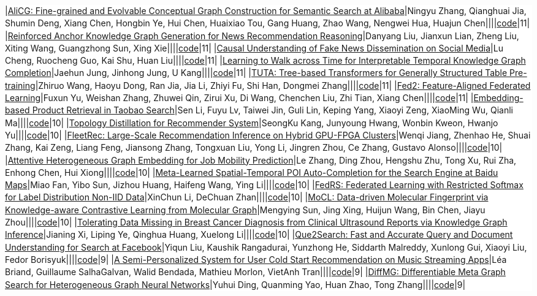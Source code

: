 |[AliCG: Fine-grained and Evolvable Conceptual Graph Construction for Semantic Search at Alibaba](https://doi.org/10.1145/3447548.3467057)|Ningyu Zhang, Qianghuai Jia, Shumin Deng, Xiang Chen, Hongbin Ye, Hui Chen, Huaixiao Tou, Gang Huang, Zhao Wang, Nengwei Hua, Huajun Chen||||[code](https://paperswithcode.com/search?q_meta=&q_type=&q=AliCG:+Fine-grained+and+Evolvable+Conceptual+Graph+Construction+for+Semantic+Search+at+Alibaba)|11|
|[Reinforced Anchor Knowledge Graph Generation for News Recommendation Reasoning](https://doi.org/10.1145/3447548.3467315)|Danyang Liu, Jianxun Lian, Zheng Liu, Xiting Wang, Guangzhong Sun, Xing Xie||||[code](https://paperswithcode.com/search?q_meta=&q_type=&q=Reinforced+Anchor+Knowledge+Graph+Generation+for+News+Recommendation+Reasoning)|11|
|[Causal Understanding of Fake News Dissemination on Social Media](https://doi.org/10.1145/3447548.3467321)|Lu Cheng, Ruocheng Guo, Kai Shu, Huan Liu||||[code](https://paperswithcode.com/search?q_meta=&q_type=&q=Causal+Understanding+of+Fake+News+Dissemination+on+Social+Media)|11|
|[Learning to Walk across Time for Interpretable Temporal Knowledge Graph Completion](https://doi.org/10.1145/3447548.3467292)|Jaehun Jung, Jinhong Jung, U Kang||||[code](https://paperswithcode.com/search?q_meta=&q_type=&q=Learning+to+Walk+across+Time+for+Interpretable+Temporal+Knowledge+Graph+Completion)|11|
|[TUTA: Tree-based Transformers for Generally Structured Table Pre-training](https://doi.org/10.1145/3447548.3467434)|Zhiruo Wang, Haoyu Dong, Ran Jia, Jia Li, Zhiyi Fu, Shi Han, Dongmei Zhang||||[code](https://paperswithcode.com/search?q_meta=&q_type=&q=TUTA:+Tree-based+Transformers+for+Generally+Structured+Table+Pre-training)|11|
|[Fed2: Feature-Aligned Federated Learning](https://doi.org/10.1145/3447548.3467309)|Fuxun Yu, Weishan Zhang, Zhuwei Qin, Zirui Xu, Di Wang, Chenchen Liu, Zhi Tian, Xiang Chen||||[code](https://paperswithcode.com/search?q_meta=&q_type=&q=Fed2:+Feature-Aligned+Federated+Learning)|11|
|[Embedding-based Product Retrieval in Taobao Search](https://doi.org/10.1145/3447548.3467101)|Sen Li, Fuyu Lv, Taiwei Jin, Guli Lin, Keping Yang, Xiaoyi Zeng, XiaoMing Wu, Qianli Ma||||[code](https://paperswithcode.com/search?q_meta=&q_type=&q=Embedding-based+Product+Retrieval+in+Taobao+Search)|10|
|[Topology Distillation for Recommender System](https://doi.org/10.1145/3447548.3467319)|SeongKu Kang, Junyoung Hwang, Wonbin Kweon, Hwanjo Yu||||[code](https://paperswithcode.com/search?q_meta=&q_type=&q=Topology+Distillation+for+Recommender+System)|10|
|[FleetRec: Large-Scale Recommendation Inference on Hybrid GPU-FPGA Clusters](https://doi.org/10.1145/3447548.3467139)|Wenqi Jiang, Zhenhao He, Shuai Zhang, Kai Zeng, Liang Feng, Jiansong Zhang, Tongxuan Liu, Yong Li, Jingren Zhou, Ce Zhang, Gustavo Alonso||||[code](https://paperswithcode.com/search?q_meta=&q_type=&q=FleetRec:+Large-Scale+Recommendation+Inference+on+Hybrid+GPU-FPGA+Clusters)|10|
|[Attentive Heterogeneous Graph Embedding for Job Mobility Prediction](https://doi.org/10.1145/3447548.3467388)|Le Zhang, Ding Zhou, Hengshu Zhu, Tong Xu, Rui Zha, Enhong Chen, Hui Xiong||||[code](https://paperswithcode.com/search?q_meta=&q_type=&q=Attentive+Heterogeneous+Graph+Embedding+for+Job+Mobility+Prediction)|10|
|[Meta-Learned Spatial-Temporal POI Auto-Completion for the Search Engine at Baidu Maps](https://doi.org/10.1145/3447548.3467058)|Miao Fan, Yibo Sun, Jizhou Huang, Haifeng Wang, Ying Li||||[code](https://paperswithcode.com/search?q_meta=&q_type=&q=Meta-Learned+Spatial-Temporal+POI+Auto-Completion+for+the+Search+Engine+at+Baidu+Maps)|10|
|[FedRS: Federated Learning with Restricted Softmax for Label Distribution Non-IID Data](https://doi.org/10.1145/3447548.3467254)|XinChun Li, DeChuan Zhan||||[code](https://paperswithcode.com/search?q_meta=&q_type=&q=FedRS:+Federated+Learning+with+Restricted+Softmax+for+Label+Distribution+Non-IID+Data)|10|
|[MoCL: Data-driven Molecular Fingerprint via Knowledge-aware Contrastive Learning from Molecular Graph](https://doi.org/10.1145/3447548.3467186)|Mengying Sun, Jing Xing, Huijun Wang, Bin Chen, Jiayu Zhou||||[code](https://paperswithcode.com/search?q_meta=&q_type=&q=MoCL:+Data-driven+Molecular+Fingerprint+via+Knowledge-aware+Contrastive+Learning+from+Molecular+Graph)|10|
|[Tolerating Data Missing in Breast Cancer Diagnosis from Clinical Ultrasound Reports via Knowledge Graph Inference](https://doi.org/10.1145/3447548.3467106)|Jianing Xi, Liping Ye, Qinghua Huang, Xuelong Li||||[code](https://paperswithcode.com/search?q_meta=&q_type=&q=Tolerating+Data+Missing+in+Breast+Cancer+Diagnosis+from+Clinical+Ultrasound+Reports+via+Knowledge+Graph+Inference)|10|
|[Que2Search: Fast and Accurate Query and Document Understanding for Search at Facebook](https://doi.org/10.1145/3447548.3467127)|Yiqun Liu, Kaushik Rangadurai, Yunzhong He, Siddarth Malreddy, Xunlong Gui, Xiaoyi Liu, Fedor Borisyuk||||[code](https://paperswithcode.com/search?q_meta=&q_type=&q=Que2Search:+Fast+and+Accurate+Query+and+Document+Understanding+for+Search+at+Facebook)|9|
|[A Semi-Personalized System for User Cold Start Recommendation on Music Streaming Apps](https://doi.org/10.1145/3447548.3467110)|Léa Briand, Guillaume SalhaGalvan, Walid Bendada, Mathieu Morlon, VietAnh Tran||||[code](https://paperswithcode.com/search?q_meta=&q_type=&q=A+Semi-Personalized+System+for+User+Cold+Start+Recommendation+on+Music+Streaming+Apps)|9|
|[DiffMG: Differentiable Meta Graph Search for Heterogeneous Graph Neural Networks](https://doi.org/10.1145/3447548.3467447)|Yuhui Ding, Quanming Yao, Huan Zhao, Tong Zhang||||[code](https://paperswithcode.com/search?q_meta=&q_type=&q=DiffMG:+Differentiable+Meta+Graph+Search+for+Heterogeneous+Graph+Neural+Networks)|9|